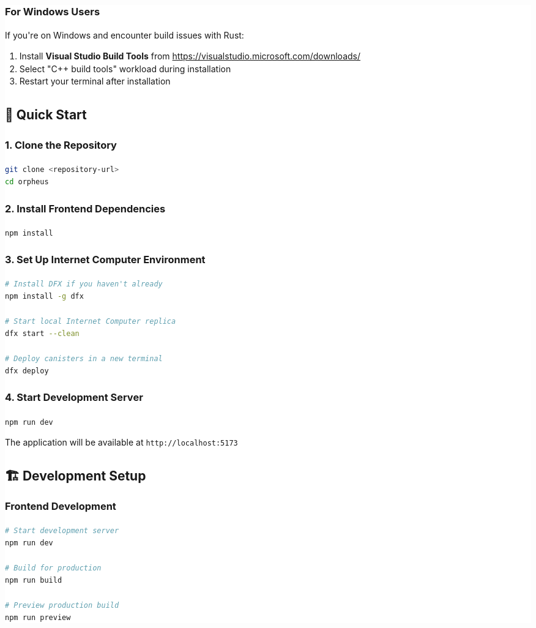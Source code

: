 ### For Windows Users
If you're on Windows and encounter build issues with Rust:
1. Install **Visual Studio Build Tools** from https://visualstudio.microsoft.com/downloads/
2. Select "C++ build tools" workload during installation
3. Restart your terminal after installation

## 🚀 Quick Start

### 1. Clone the Repository
```bash
git clone <repository-url>
cd orpheus
```

### 2. Install Frontend Dependencies
```bash
npm install
```

### 3. Set Up Internet Computer Environment
```bash
# Install DFX if you haven't already
npm install -g dfx

# Start local Internet Computer replica
dfx start --clean

# Deploy canisters in a new terminal
dfx deploy
```

### 4. Start Development Server
```bash
npm run dev
```

The application will be available at `http://localhost:5173`

## 🏗 Development Setup

### Frontend Development
```bash
# Start development server
npm run dev

# Build for production
npm run build

# Preview production build
npm run preview
```
